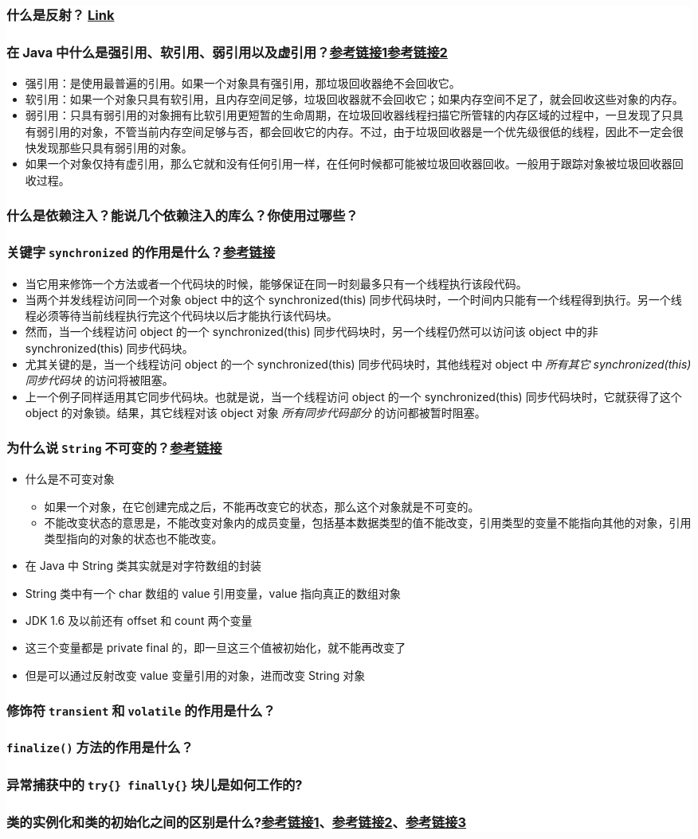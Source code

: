 ### 什么是反射？ [Link](http://tutorials.jenkov.com/java-reflection/index.html)

### 在 Java 中什么是强引用、软引用、弱引用以及虚引用？[参考链接1](http://xuchongyang.com/2017/10/11/Java-%E5%BC%95%E7%94%A8%E5%AD%A6%E4%B9%A0/)[参考链接2](http://blog.csdn.net/mazhimazh/article/details/19752475)

* 强引用：是使用最普遍的引用。如果一个对象具有强引用，那垃圾回收器绝不会回收它。
* 软引用：如果一个对象只具有软引用，且内存空间足够，垃圾回收器就不会回收它；如果内存空间不足了，就会回收这些对象的内存。
* 弱引用：只具有弱引用的对象拥有比软引用更短暂的生命周期，在垃圾回收器线程扫描它所管辖的内存区域的过程中，一旦发现了只具有弱引用的对象，不管当前内存空间足够与否，都会回收它的内存。不过，由于垃圾回收器是一个优先级很低的线程，因此不一定会很快发现那些只具有弱引用的对象。
* 如果一个对象仅持有虚引用，那么它就和没有任何引用一样，在任何时候都可能被垃圾回收器回收。一般用于跟踪对象被垃圾回收器回收过程。

### 什么是依赖注入？能说几个依赖注入的库么？你使用过哪些？

### 关键字 `synchronized` 的作用是什么？[参考链接](http://www.cnblogs.com/GnagWang/archive/2011/02/27/1966606.html#!comments)

* 当它用来修饰一个方法或者一个代码块的时候，能够保证在同一时刻最多只有一个线程执行该段代码。
* 当两个并发线程访问同一个对象 object 中的这个 synchronized(this) 同步代码块时，一个时间内只能有一个线程得到执行。另一个线程必须等待当前线程执行完这个代码块以后才能执行该代码块。
* 然而，当一个线程访问 object 的一个 synchronized(this) 同步代码块时，另一个线程仍然可以访问该 object 中的非 synchronized(this) 同步代码块。
* 尤其关键的是，当一个线程访问 object 的一个 synchronized(this) 同步代码块时，其他线程对 object 中 *所有其它 synchronized(this) 同步代码块* 的访问将被阻塞。
* 上一个例子同样适用其它同步代码块。也就是说，当一个线程访问 object 的一个 synchronized(this) 同步代码块时，它就获得了这个 object 的对象锁。结果，其它线程对该 object 对象 *所有同步代码部分* 的访问都被暂时阻塞。

### 为什么说 `String` 不可变的？[参考链接](http://blog.csdn.net/zhangjg_blog/article/details/18319521)

* 什么是不可变对象

	* 如果一个对象，在它创建完成之后，不能再改变它的状态，那么这个对象就是不可变的。
	* 不能改变状态的意思是，不能改变对象内的成员变量，包括基本数据类型的值不能改变，引用类型的变量不能指向其他的对象，引用类型指向的对象的状态也不能改变。


* 在 Java 中 String 类其实就是对字符数组的封装
* String 类中有一个 char 数组的 value 引用变量，value 指向真正的数组对象
* JDK 1.6 及以前还有 offset 和 count 两个变量
* 这三个变量都是 private final 的，即一旦这三个值被初始化，就不能再改变了
* 但是可以通过反射改变 value 变量引用的对象，进而改变 String 对象

### 修饰符 `transient` 和 `volatile` 的作用是什么？

### `finalize()` 方法的作用是什么？

### 异常捕获中的 `try{} finally{}` 块儿是如何工作的?

### 类的实例化和类的初始化之间的区别是什么?[参考链接1](https://www.caoqq.net/java-class-initialization.html)、[参考链接2](http://blog.csdn.net/czhpxl007/article/details/50558319)、[参考链接3](http://blog.csdn.net/justloveyou_/article/details/72466416)
